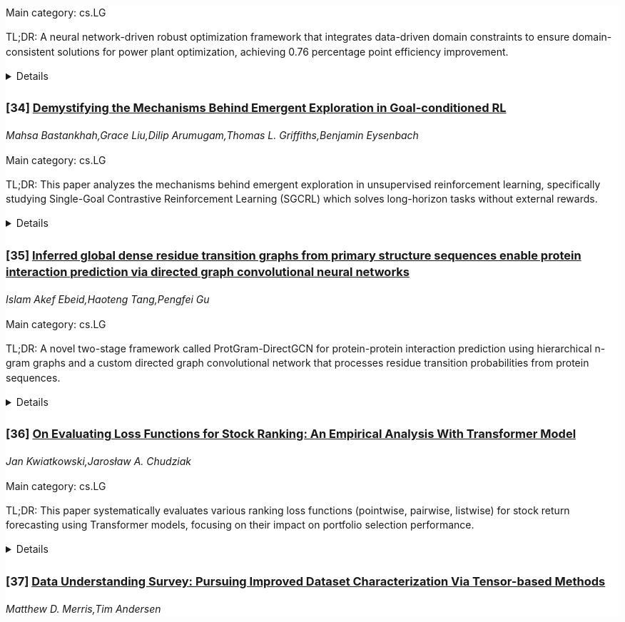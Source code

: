 Main category: cs.LG

TL;DR: A neural network-driven robust optimization framework that integrates data-driven domain constraints to ensure domain-consistent solutions for power plant optimization, achieving 0.76 percentage point efficiency improvement.


<details><summary>Details</summary></details>


### [34] [Demystifying the Mechanisms Behind Emergent Exploration in Goal-conditioned RL](https://arxiv.org/abs/2510.14129)
*Mahsa Bastankhah,Grace Liu,Dilip Arumugam,Thomas L. Griffiths,Benjamin Eysenbach*

Main category: cs.LG

TL;DR: This paper analyzes the mechanisms behind emergent exploration in unsupervised reinforcement learning, specifically studying Single-Goal Contrastive Reinforcement Learning (SGCRL) which solves long-horizon tasks without external rewards.


<details><summary>Details</summary></details>


### [35] [Inferred global dense residue transition graphs from primary structure sequences enable protein interaction prediction via directed graph convolutional neural networks](https://arxiv.org/abs/2510.14139)
*Islam Akef Ebeid,Haoteng Tang,Pengfei Gu*

Main category: cs.LG

TL;DR: A novel two-stage framework called ProtGram-DirectGCN for protein-protein interaction prediction using hierarchical n-gram graphs and a custom directed graph convolutional network that processes residue transition probabilities from protein sequences.


<details><summary>Details</summary></details>


### [36] [On Evaluating Loss Functions for Stock Ranking: An Empirical Analysis With Transformer Model](https://arxiv.org/abs/2510.14156)
*Jan Kwiatkowski,Jarosław A. Chudziak*

Main category: cs.LG

TL;DR: This paper systematically evaluates various ranking loss functions (pointwise, pairwise, listwise) for stock return forecasting using Transformer models, focusing on their impact on portfolio selection performance.


<details><summary>Details</summary></details>


### [37] [Data Understanding Survey: Pursuing Improved Dataset Characterization Via Tensor-based Methods](https://arxiv.org/abs/2510.14161)
*Matthew D. Merris,Tim Andersen*
